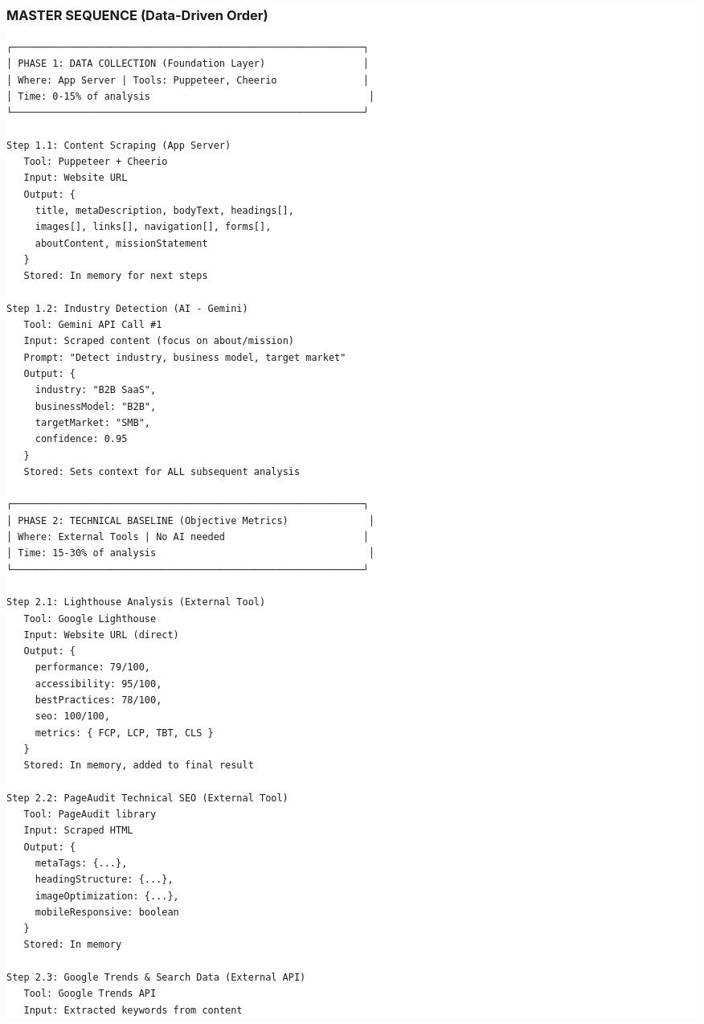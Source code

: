 ### MASTER SEQUENCE (Data-Driven Order)

```
┌─────────────────────────────────────────────────────────────┐
│ PHASE 1: DATA COLLECTION (Foundation Layer)                 │
│ Where: App Server | Tools: Puppeteer, Cheerio               │
│ Time: 0-15% of analysis                                      │
└─────────────────────────────────────────────────────────────┘

Step 1.1: Content Scraping (App Server)
   Tool: Puppeteer + Cheerio
   Input: Website URL
   Output: {
     title, metaDescription, bodyText, headings[], 
     images[], links[], navigation[], forms[],
     aboutContent, missionStatement
   }
   Stored: In memory for next steps
   
Step 1.2: Industry Detection (AI - Gemini)
   Tool: Gemini API Call #1
   Input: Scraped content (focus on about/mission)
   Prompt: "Detect industry, business model, target market"
   Output: {
     industry: "B2B SaaS",
     businessModel: "B2B",
     targetMarket: "SMB",
     confidence: 0.95
   }
   Stored: Sets context for ALL subsequent analysis
   
┌─────────────────────────────────────────────────────────────┐
│ PHASE 2: TECHNICAL BASELINE (Objective Metrics)              │
│ Where: External Tools | No AI needed                        │
│ Time: 15-30% of analysis                                     │
└─────────────────────────────────────────────────────────────┘

Step 2.1: Lighthouse Analysis (External Tool)
   Tool: Google Lighthouse
   Input: Website URL (direct)
   Output: {
     performance: 79/100,
     accessibility: 95/100,
     bestPractices: 78/100,
     seo: 100/100,
     metrics: { FCP, LCP, TBT, CLS }
   }
   Stored: In memory, added to final result

Step 2.2: PageAudit Technical SEO (External Tool)
   Tool: PageAudit library  
   Input: Scraped HTML
   Output: {
     metaTags: {...},
     headingStructure: {...},
     imageOptimization: {...},
     mobileResponsive: boolean
   }
   Stored: In memory

Step 2.3: Google Trends & Search Data (External API)
   Tool: Google Trends API
   Input: Extracted keywords from content
```